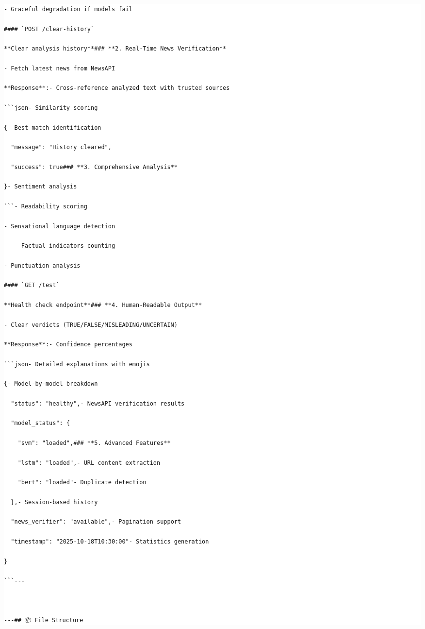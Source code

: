 ```json- **NewsAPI.org**: News fetching
- Graceful degradation if models fail

#### `POST /clear-history`

**Clear analysis history**### **2. Real-Time News Verification**

- Fetch latest news from NewsAPI

**Response**:- Cross-reference analyzed text with trusted sources

```json- Similarity scoring

{- Best match identification

  "message": "History cleared",

  "success": true### **3. Comprehensive Analysis**

}- Sentiment analysis

```- Readability scoring

- Sensational language detection

---- Factual indicators counting

- Punctuation analysis

#### `GET /test`

**Health check endpoint**### **4. Human-Readable Output**

- Clear verdicts (TRUE/FALSE/MISLEADING/UNCERTAIN)

**Response**:- Confidence percentages

```json- Detailed explanations with emojis

{- Model-by-model breakdown

  "status": "healthy",- NewsAPI verification results

  "model_status": {

    "svm": "loaded",### **5. Advanced Features**

    "lstm": "loaded",- URL content extraction

    "bert": "loaded"- Duplicate detection

  },- Session-based history

  "news_verifier": "available",- Pagination support

  "timestamp": "2025-10-18T10:30:00"- Statistics generation

}

```---



---## 📦 File Structure

```